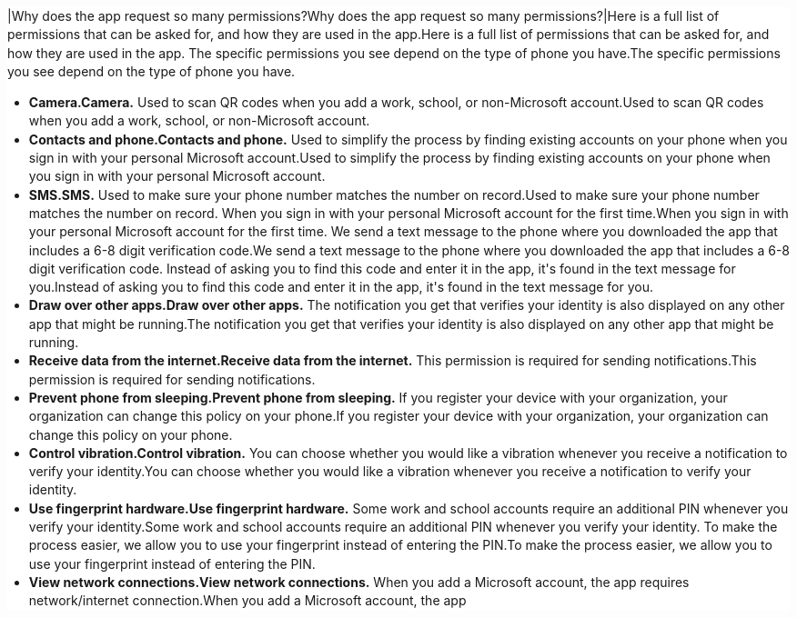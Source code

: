 |<span data-ttu-id="9aa33-192">Why does the app request so many permissions?</span><span class="sxs-lookup"><span data-stu-id="9aa33-192">Why does the app request so many permissions?</span></span>|<span data-ttu-id="9aa33-193">Here is a full list of permissions that can be asked for, and how they are used in the app.</span><span class="sxs-lookup"><span data-stu-id="9aa33-193">Here is a full list of permissions that can be asked for, and how they are used in the app.</span></span> <span data-ttu-id="9aa33-194">The specific permissions you see depend on the type of phone you have.</span><span class="sxs-lookup"><span data-stu-id="9aa33-194">The specific permissions you see depend on the type of phone you have.</span></span><ul><li><span data-ttu-id="9aa33-195">**Camera.**</span><span class="sxs-lookup"><span data-stu-id="9aa33-195">**Camera.**</span></span> <span data-ttu-id="9aa33-196">Used to scan QR codes when you add a work, school, or non-Microsoft account.</span><span class="sxs-lookup"><span data-stu-id="9aa33-196">Used to scan QR codes when you add a work, school, or non-Microsoft account.</span></span></li><li><span data-ttu-id="9aa33-197">**Contacts and phone.**</span><span class="sxs-lookup"><span data-stu-id="9aa33-197">**Contacts and phone.**</span></span> <span data-ttu-id="9aa33-198">Used to simplify the process by finding existing accounts on your phone when you sign in with your personal Microsoft account.</span><span class="sxs-lookup"><span data-stu-id="9aa33-198">Used to simplify the process by finding existing accounts on your phone when you sign in with your personal Microsoft account.</span></span></li><li><span data-ttu-id="9aa33-199">**SMS.**</span><span class="sxs-lookup"><span data-stu-id="9aa33-199">**SMS.**</span></span> <span data-ttu-id="9aa33-200">Used to make sure your phone number matches the number on record.</span><span class="sxs-lookup"><span data-stu-id="9aa33-200">Used to make sure your phone number matches the number on record.</span></span> <span data-ttu-id="9aa33-201">When you sign in with your personal Microsoft account for the first time.</span><span class="sxs-lookup"><span data-stu-id="9aa33-201">When you sign in with your personal Microsoft account for the first time.</span></span> <span data-ttu-id="9aa33-202">We send a text message to the phone where you downloaded the app that includes a 6-8 digit verification code.</span><span class="sxs-lookup"><span data-stu-id="9aa33-202">We send a text message to the phone where you downloaded the app that includes a 6-8 digit verification code.</span></span> <span data-ttu-id="9aa33-203">Instead of asking you to find this code and enter it in the app, it's found in the text message for you.</span><span class="sxs-lookup"><span data-stu-id="9aa33-203">Instead of asking you to find this code and enter it in the app, it's found in the text message for you.</span></span></li><li><span data-ttu-id="9aa33-204">**Draw over other apps.**</span><span class="sxs-lookup"><span data-stu-id="9aa33-204">**Draw over other apps.**</span></span> <span data-ttu-id="9aa33-205">The notification you get that verifies your identity is also displayed on any other app that might be running.</span><span class="sxs-lookup"><span data-stu-id="9aa33-205">The notification you get that verifies your identity is also displayed on any other app that might be running.</span></span></li><li><span data-ttu-id="9aa33-206">**Receive data from the internet.**</span><span class="sxs-lookup"><span data-stu-id="9aa33-206">**Receive data from the internet.**</span></span> <span data-ttu-id="9aa33-207">This permission is required for sending notifications.</span><span class="sxs-lookup"><span data-stu-id="9aa33-207">This permission is required for sending notifications.</span></span></li><li><span data-ttu-id="9aa33-208">**Prevent phone from sleeping.**</span><span class="sxs-lookup"><span data-stu-id="9aa33-208">**Prevent phone from sleeping.**</span></span> <span data-ttu-id="9aa33-209">If you register your device with your organization, your organization can change this policy on your phone.</span><span class="sxs-lookup"><span data-stu-id="9aa33-209">If you register your device with your organization, your organization can change this policy on your phone.</span></span></li><li><span data-ttu-id="9aa33-210">**Control vibration.**</span><span class="sxs-lookup"><span data-stu-id="9aa33-210">**Control vibration.**</span></span> <span data-ttu-id="9aa33-211">You can choose whether you would like a vibration whenever you receive a notification to verify your identity.</span><span class="sxs-lookup"><span data-stu-id="9aa33-211">You can choose whether you would like a vibration whenever you receive a notification to verify your identity.</span></span></li><li><span data-ttu-id="9aa33-212">**Use fingerprint hardware.**</span><span class="sxs-lookup"><span data-stu-id="9aa33-212">**Use fingerprint hardware.**</span></span> <span data-ttu-id="9aa33-213">Some work and school accounts require an additional PIN whenever you verify your identity.</span><span class="sxs-lookup"><span data-stu-id="9aa33-213">Some work and school accounts require an additional PIN whenever you verify your identity.</span></span> <span data-ttu-id="9aa33-214">To make the process easier, we allow you to use your fingerprint instead of entering the PIN.</span><span class="sxs-lookup"><span data-stu-id="9aa33-214">To make the process easier, we allow you to use your fingerprint instead of entering the PIN.</span></span></li><li> <span data-ttu-id="9aa33-215">**View network connections.**</span><span class="sxs-lookup"><span data-stu-id="9aa33-215">**View network connections.**</span></span> <span data-ttu-id="9aa33-216">When you add a Microsoft account, the app requires network/internet connection.</span><span class="sxs-lookup"><span data-stu-id="9aa33-216">When you add a Microsoft account, the app